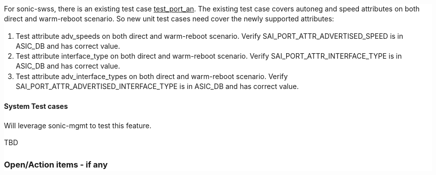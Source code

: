 For sonic-swss, there is an existing test case [test_port_an](https://github.com/sonic-net/sonic-swss/blob/master/tests/test_port_an.py). The existing test case covers autoneg and speed attributes on both direct and warm-reboot scenario. So new unit test cases need cover the newly supported attributes:

1. Test attribute adv_speeds on both direct and warm-reboot scenario. Verify SAI_PORT_ATTR_ADVERTISED_SPEED is in ASIC_DB and has correct value.
2. Test attribute interface_type on both direct and warm-reboot scenario. Verify SAI_PORT_ATTR_INTERFACE_TYPE is in ASIC_DB and has correct value.
3. Test attribute adv_interface_types on both direct and warm-reboot scenario. Verify SAI_PORT_ATTR_ADVERTISED_INTERFACE_TYPE is in ASIC_DB and has correct value.

#### System Test cases

Will leverage sonic-mgmt to test this feature.

TBD

### Open/Action items - if any

